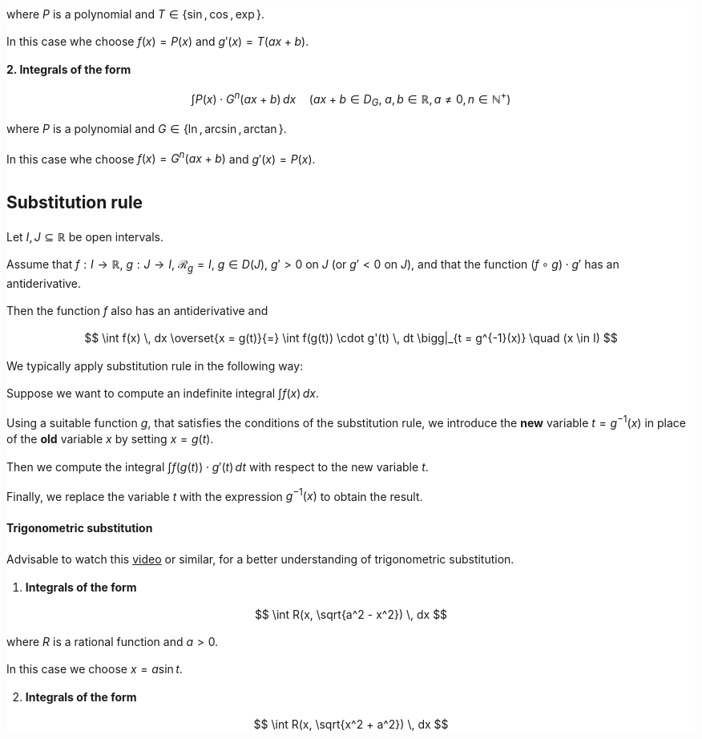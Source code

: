 where $P$ is a polynomial and $T \in \{ \sin, \cos, \exp \}$.

In this case whe choose $f(x) = P(x)$ and $g'(x) = T(ax + b)$.

**2. Integrals of the form**

$$
\int P(x) \cdot G^n(ax + b) \, dx \quad (ax + b \in D_G,\ a,b \in \mathbb{R}, a \neq 0, n \in \mathbb{N^+})
$$

where $P$ is a polynomial and $G \in \{ \ln, \arcsin,  \arctan \}$.

In this case whe choose $f(x) = G^n(ax + b)$ and $g'(x) = P(x)$.

## Substitution rule

Let $I, J \subseteq \mathbb{R}$ be open intervals.

Assume that $f : I \to \mathbb{R}$, $g : J \to I$, $\mathcal{R}_g = I$, $g \in D(J)$, $g' > 0$ on $J$ (or $g' < 0$ on $J$), and that the function $(f \circ g) \cdot g'$ has an antiderivative.

Then the function $f$ also has an antiderivative and

$$
\int f(x) \, dx \overset{x = g(t)}{=} \int f(g(t)) \cdot g'(t) \, dt \bigg|_{t = g^{-1}(x)} \quad (x \in I)
$$

We typically apply substitution rule in the following way:

Suppose we want to compute an indefinite integral $\int f(x) \, dx$.

Using a suitable function $g$, that satisfies the conditions of the substitution rule, we introduce the **new** variable $t = g^{-1}(x)$ in place of the **old** variable $x$ by setting $x = g(t)$.

Then we compute the integral $\int f(g(t)) \cdot g'(t) \, dt$ with respect to the new variable $t$.

Finally, we replace the variable $t$ with the expression $g^{-1}(x)$ to obtain the result.

#### Trigonometric substitution

Advisable to watch this [video](https://www.youtube.com/watch?v=t3rzxSgvZZk) or similar, for a better understanding of trigonometric substitution.

1. **Integrals of the form**

$$
\int R(x, \sqrt{a^2 - x^2}) \, dx
$$

where $R$ is a rational function and $a > 0$.

In this case we choose $x = a \sin t$.

2. **Integrals of the form**

$$
\int R(x, \sqrt{x^2 + a^2}) \, dx
$$
